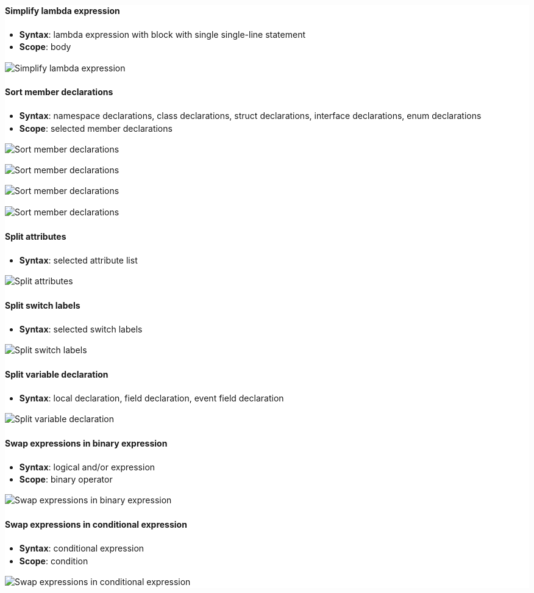 #### Simplify lambda expression

* **Syntax**: lambda expression with block with single single\-line statement
* **Scope**: body

![Simplify lambda expression](../../images/refactorings/SimplifyLambdaExpression.png)

#### Sort member declarations

* **Syntax**: namespace declarations, class declarations, struct declarations, interface declarations, enum declarations
* **Scope**: selected member declarations

![Sort member declarations](../../images/refactorings/SortMembersByKind.png)

![Sort member declarations](../../images/refactorings/SortMembersByName.png)

![Sort member declarations](../../images/refactorings/SortEnumMembersByName.png)

![Sort member declarations](../../images/refactorings/SortEnumMembersByValue.png)

#### Split attributes

* **Syntax**: selected attribute list

![Split attributes](../../images/refactorings/SplitAttributes.png)

#### Split switch labels

* **Syntax**: selected switch labels

![Split switch labels](../../images/refactorings/SplitSwitchLabels.png)

#### Split variable declaration

* **Syntax**: local declaration, field declaration, event field declaration

![Split variable declaration](../../images/refactorings/SplitLocalDeclaration.png)

#### Swap expressions in binary expression

* **Syntax**: logical and/or expression
* **Scope**: binary operator

![Swap expressions in binary expression](../../images/refactorings/SwapExpressionsInBinaryExpression.png)

#### Swap expressions in conditional expression

* **Syntax**: conditional expression
* **Scope**: condition

![Swap expressions in conditional expression](../../images/refactorings/SwapExpressionsInConditionalExpression.png)
